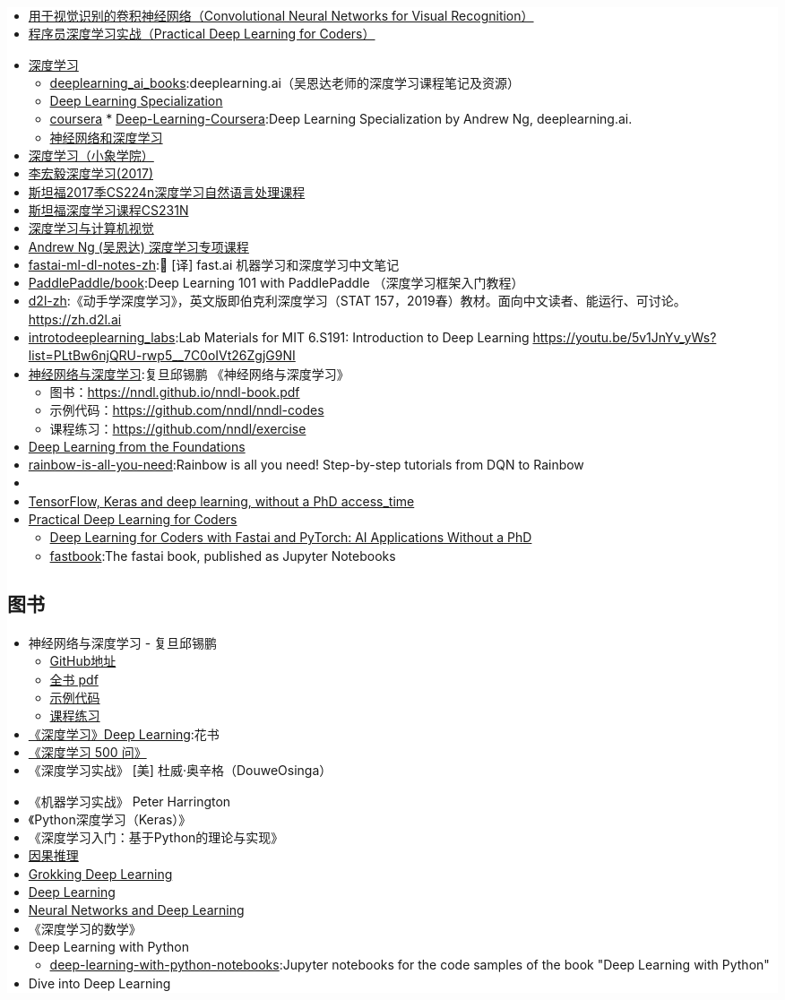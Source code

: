 - [用于视觉识别的卷积神经网络（Convolutional Neural Networks for Visual Recognition）](https://www.youtube.com/playlist?list=PLzUTmXVwsnXod6WNdg57Yc3zFx_f-RYsq)
- [程序员深度学习实战（Practical Deep Learning for Coders）](https://course.fast.ai/)

* [深度学习](https://mooc.study.163.com/university/deeplearning_ai#/c)
  - [deeplearning_ai_books](https://github.com/fengdu78/deeplearning_ai_books):deeplearning.ai（吴恩达老师的深度学习课程笔记及资源）
  - [Deep Learning Specialization](http://www.deeplearning.ai)
  - [coursera](https://www.coursera.org/specializations/deep-learning)
          * [Deep-Learning-Coursera](https://github.com/enggen/Deep-Learning-Coursera):Deep Learning Specialization by Andrew Ng, deeplearning.ai.
  - [神经网络和深度学习](https://mooc.study.163.com/)
* [深度学习（小象学院）](https://www.bilibili.com/video/av10324235)
* [李宏毅深度学习(2017)](https://www.bilibili.com/video/av9770302/)
* [斯坦福2017季CS224n深度学习自然语言处理课程](https://www.bilibili.com/video/av13383754)
* [斯坦福深度学习课程CS231N](https://www.bilibili.com/video/av17204303)
* [深度学习与计算机视觉](https://www.bilibili.com/video/av17741845)
* [Andrew Ng (吴恩达) 深度学习专项课程](http://coursegraph.com/coursera-specializations-deep-learning)
* [fastai-ml-dl-notes-zh](https://github.com/apachecn/fastai-ml-dl-notes-zh):📖 [译] fast.ai 机器学习和深度学习中文笔记
* [PaddlePaddle/book](https://github.com/PaddlePaddle/book):Deep Learning 101 with PaddlePaddle （深度学习框架入门教程）
* [d2l-zh](https://github.com/d2l-ai/d2l-zh):《动手学深度学习》，英文版即伯克利深度学习（STAT 157，2019春）教材。面向中文读者、能运行、可讨论。 <https://zh.d2l.ai>
* [introtodeeplearning_labs](https://github.com/aamini/introtodeeplearning_labs/):Lab Materials for MIT 6.S191: Introduction to Deep Learning  <https://youtu.be/5v1JnYv_yWs?list=PLtBw6njQRU-rwp5__7C0oIVt26ZgjG9NI>
* [神经网络与深度学习](https://nndl.github.io/):复旦邱锡鹏 《神经网络与深度学习》
  - 图书：<https://nndl.github.io/nndl-book.pdf>
  - 示例代码：<https://github.com/nndl/nndl-codes>
  - 课程练习：<https://github.com/nndl/exercise>
* [Deep Learning from the Foundations](https://www.fast.ai/2019/06/28/course-p2v3/)
* [rainbow-is-all-you-need](https://github.com/Curt-Park/rainbow-is-all-you-need):Rainbow is all you need! Step-by-step tutorials from DQN to Rainbow
* [](https://www.cs.toronto.edu/~hinton/)
* [TensorFlow, Keras and deep learning, without a PhD access_time](https://codelabs.developers.google.com/codelabs/cloud-tensorflow-mnist/#3)
* [Practical Deep Learning for Coders](https://course.fast.ai/)
  - [Deep Learning for Coders with Fastai and PyTorch: AI Applications Without a PhD](link)
  - [fastbook](https://github.com/fastai/fastbook):The fastai book, published as Jupyter Notebooks

## 图书

- 神经网络与深度学习 - 复旦邱锡鹏
  + [GitHub地址](https://nndl.github.io/)
  + [全书 pdf](https://nndl.github.io/nndl-book.pdf)
  + [示例代码](https://github.com/nndl/nndl-codes)
  + [课程练习](https://github.com/nndl/exercise)
- [《深度学习》Deep Learning](https://github.com/exacity/deeplearningbook-chinese):花书
- [《深度学习 500 问》](https://github.com/scutan90/DeepLearning-500-questions)
- 《深度学习实战》 [美] 杜威·奥辛格（DouweOsinga）
* 《机器学习实战》 Peter Harrington
* 《Python深度学习（Keras）》
* 《深度学习入门：基于Python的理论与实现》
* [因果推理](https://www.hsph.harvard.edu/miguel-hernan/causal-inference-book/)
* [Grokking Deep Learning](https://livebook.manning.com/#!/book/grokking-deep-learning/about-this-book/)
* [Deep Learning](http://www.deeplearningbook.org/)
* [Neural Networks and Deep Learning](http://neuralnetworksanddeeplearning.com/index.html)
* 《深度学习的数学》
* Deep Learning with Python
  - [deep-learning-with-python-notebooks](https://github.com/fchollet/deep-learning-with-python-notebooks):Jupyter notebooks for the code samples of the book "Deep Learning with Python"
* Dive into Deep Learning